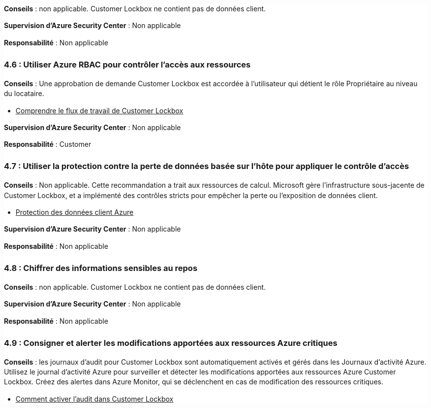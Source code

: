 **Conseils** : non applicable. Customer Lockbox ne contient pas de données client.

**Supervision d’Azure Security Center** : Non applicable

**Responsabilité** : Non applicable

### <a name="46-use-azure-rbac-to-control-access-to-resources"></a>4.6 : Utiliser Azure RBAC pour contrôler l’accès aux ressources

**Conseils** : Une approbation de demande Customer Lockbox est accordée à l’utilisateur qui détient le rôle Propriétaire au niveau du locataire.

* [Comprendre le flux de travail de Customer Lockbox](https://docs.microsoft.com/azure/security/fundamentals/customer-lockbox-overview)

**Supervision d’Azure Security Center** : Non applicable

**Responsabilité** : Customer

### <a name="47-use-host-based-data-loss-prevention-to-enforce-access-control"></a>4.7 : Utiliser la protection contre la perte de données basée sur l’hôte pour appliquer le contrôle d’accès

**Conseils** : Non applicable. Cette recommandation a trait aux ressources de calcul. Microsoft gère l’infrastructure sous-jacente de Customer Lockbox, et a implémenté des contrôles stricts pour empêcher la perte ou l’exposition de données client.

* [Protection des données client Azure](https://docs.microsoft.com/azure/security/fundamentals/protection-customer-data)

**Supervision d’Azure Security Center** : Non applicable

**Responsabilité** : Non applicable

### <a name="48-encrypt-sensitive-information-at-rest"></a>4.8 : Chiffrer des informations sensibles au repos

**Conseils** : non applicable. Customer Lockbox ne contient pas de données client.

**Supervision d’Azure Security Center** : Non applicable

**Responsabilité** : Non applicable

### <a name="49-log-and-alert-on-changes-to-critical-azure-resources"></a>4.9 : Consigner et alerter les modifications apportées aux ressources Azure critiques

**Conseils** : les journaux d’audit pour Customer Lockbox sont automatiquement activés et gérés dans les Journaux d’activité Azure. Utilisez le journal d’activité Azure pour surveiller et détecter les modifications apportées aux ressources Azure Customer Lockbox. Créez des alertes dans Azure Monitor, qui se déclenchent en cas de modification des ressources critiques.

* [Comment activer l’audit dans Customer Lockbox](https://docs.microsoft.com/azure/security/fundamentals/customer-lockbox-overview)
